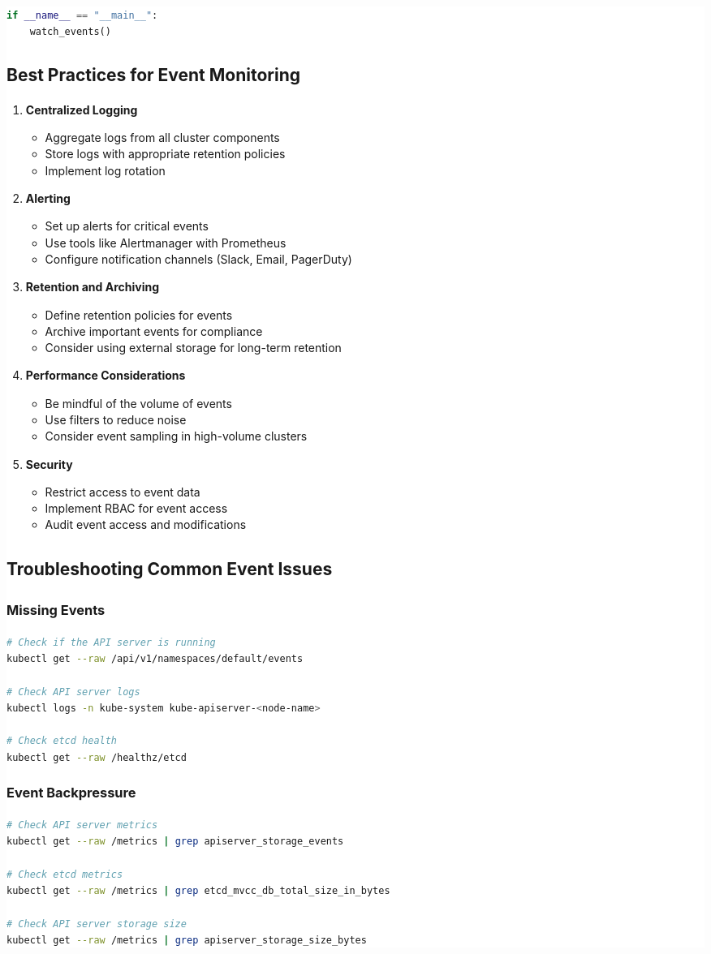 ```python
if __name__ == "__main__":
    watch_events()
```

## Best Practices for Event Monitoring

1. **Centralized Logging**
   - Aggregate logs from all cluster components
   - Store logs with appropriate retention policies
   - Implement log rotation

2. **Alerting**
   - Set up alerts for critical events
   - Use tools like Alertmanager with Prometheus
   - Configure notification channels (Slack, Email, PagerDuty)

3. **Retention and Archiving**
   - Define retention policies for events
   - Archive important events for compliance
   - Consider using external storage for long-term retention

4. **Performance Considerations**
   - Be mindful of the volume of events
   - Use filters to reduce noise
   - Consider event sampling in high-volume clusters

5. **Security**
   - Restrict access to event data
   - Implement RBAC for event access
   - Audit event access and modifications

## Troubleshooting Common Event Issues

### Missing Events

```bash
# Check if the API server is running
kubectl get --raw /api/v1/namespaces/default/events

# Check API server logs
kubectl logs -n kube-system kube-apiserver-<node-name>

# Check etcd health
kubectl get --raw /healthz/etcd
```

### Event Backpressure

```bash
# Check API server metrics
kubectl get --raw /metrics | grep apiserver_storage_events

# Check etcd metrics
kubectl get --raw /metrics | grep etcd_mvcc_db_total_size_in_bytes

# Check API server storage size
kubectl get --raw /metrics | grep apiserver_storage_size_bytes
```
